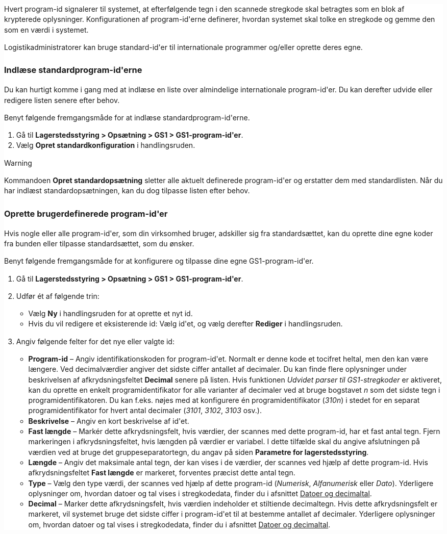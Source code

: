 Hvert program-id signalerer til systemet, at efterfølgende tegn i den scannede stregkode skal betragtes som en blok af krypterede oplysninger. Konfigurationen af program-id'erne definerer, hvordan systemet skal tolke en stregkode og gemme den som en værdi i systemet.

Logistikadministratorer kan bruge standard-id'er til internationale programmer og/eller oprette deres egne.

### <a name="load-the-standard-application-identifiers"></a>Indlæse standardprogram-id'erne

Du kan hurtigt komme i gang med at indlæse en liste over almindelige internationale program-id'er. Du kan derefter udvide eller redigere listen senere efter behov.

Benyt følgende fremgangsmåde for at indlæse standardprogram-id'erne.

1. Gå til **Lagerstedsstyring \> Opsætning \> GS1 \> GS1-program-id'er**.
1. Vælg **Opret standardkonfiguration** i handlingsruden.

> [!WARNING]
> Kommandoen **Opret standardopsætning** sletter alle aktuelt definerede program-id'er og erstatter dem med standardlisten. Når du har indlæst standardopsætningen, kan du dog tilpasse listen efter behov.

### <a name="set-up-custom-application-identifiers"></a>Oprette brugerdefinerede program-id'er

Hvis nogle eller alle program-id'er, som din virksomhed bruger, adskiller sig fra standardsættet, kan du oprette dine egne koder fra bunden eller tilpasse standardsættet, som du ønsker.

Benyt følgende fremgangsmåde for at konfigurere og tilpasse dine egne GS1-program-id'er.

1. Gå til **Lagerstedsstyring \> Opsætning \> GS1 \> GS1-program-id'er**.
1. Udfør ét af følgende trin:

    - Vælg **Ny** i handlingsruden for at oprette et nyt id.
    - Hvis du vil redigere et eksisterende id: Vælg id'et, og vælg derefter **Rediger** i handlingsruden.

1. Angiv følgende felter for det nye eller valgte id:

    - **Program-id** – Angiv identifikationskoden for program-id'et. Normalt er denne kode et tocifret heltal, men den kan være længere. Ved decimalværdier angiver det sidste ciffer antallet af decimaler. Du kan finde flere oplysninger under beskrivelsen af afkrydsningsfeltet **Decimal** senere på listen. Hvis funktionen *Udvidet parser til GS1-stregkoder* er aktiveret, kan du oprette en enkelt programidentifikator for alle varianter af decimaler ved at bruge bogstavet *n* som det sidste tegn i programidentifikatoren. Du kan f.eks. nøjes med at konfigurere én programidentifikator (*310n*) i stedet for en separat programidentifikator for hvert antal decimaler (*3101*, *3102*, *3103* osv.).
    - **Beskrivelse** – Angiv en kort beskrivelse af id'et.
    - **Fast længde** – Markér dette afkrydsningsfelt, hvis værdier, der scannes med dette program-id, har et fast antal tegn. Fjern markeringen i afkrydsningsfeltet, hvis længden på værdier er variabel. I dette tilfælde skal du angive afslutningen på værdien ved at bruge det gruppeseparatortegn, du angav på siden **Parametre for lagerstedsstyring**.
    - **Længde** – Angiv det maksimale antal tegn, der kan vises i de værdier, der scannes ved hjælp af dette program-id. Hvis afkrydsningsfeltet **Fast længde** er markeret, forventes præcist dette antal tegn.
    - **Type** – Vælg den type værdi, der scannes ved hjælp af dette program-id (*Numerisk*, *Alfanumerisk* eller *Dato*). Yderligere oplysninger om, hvordan datoer og tal vises i stregkodedata, finder du i afsnittet [Datoer og decimaltal](#dates-and-decimal-numbers).
    - **Decimal** – Marker dette afkrydsningsfelt, hvis værdien indeholder et stiltiende decimaltegn. Hvis dette afkrydsningsfelt er markeret, vil systemet bruge det sidste ciffer i program-id'et til at bestemme antallet af decimaler. Yderligere oplysninger om, hvordan datoer og tal vises i stregkodedata, finder du i afsnittet [Datoer og decimaltal](#dates-and-decimal-numbers).
